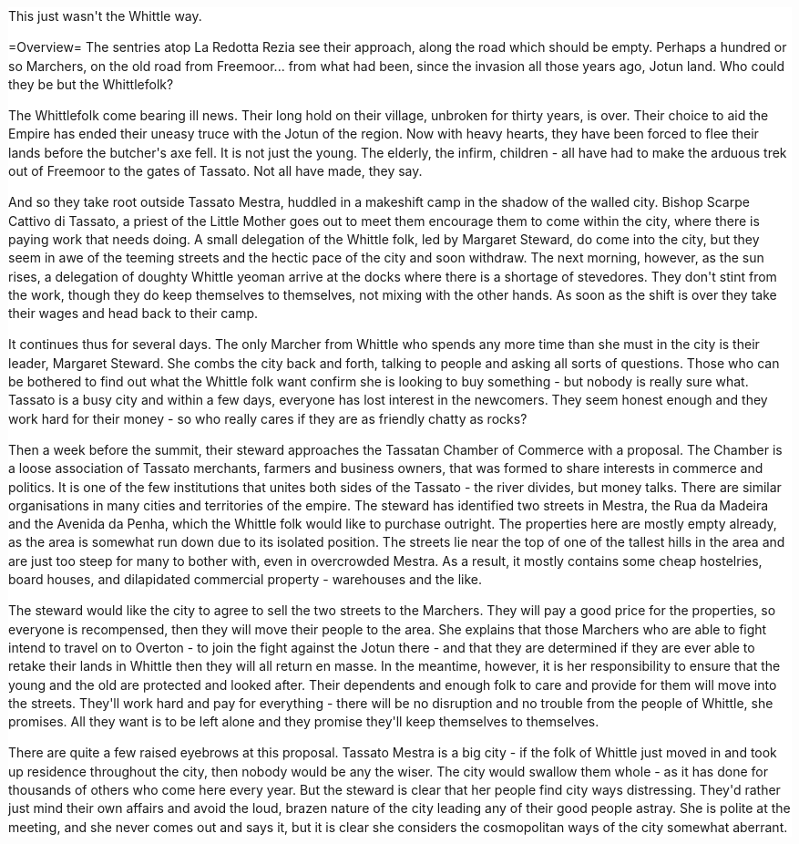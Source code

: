 This just wasn't the Whittle way.



=Overview=
The sentries atop La Redotta Rezia see their approach, along the road which should be empty. Perhaps a hundred or so Marchers, on the old road from Freemoor... from what had been, since the invasion all those years ago, Jotun land.  Who could they be but the Whittlefolk?

The Whittlefolk come bearing ill news. Their long hold on their village, unbroken for thirty years, is over. Their choice to aid the Empire has ended their uneasy truce with the Jotun of the region. Now with heavy hearts, they have been forced to flee their lands before the butcher's axe fell. It is not just the young. The elderly, the infirm, children - all have had to make the arduous trek out of Freemoor to the gates of Tassato. Not all have made, they say.

And so they take root outside Tassato Mestra, huddled in a makeshift camp in the shadow of the walled city. Bishop Scarpe Cattivo di Tassato, a priest of the Little Mother goes out to meet them encourage them to come within the city, where there is paying work that needs doing. A small delegation of the Whittle folk, led by Margaret Steward, do come into the city, but they seem in awe of the teeming streets and the hectic pace of the city and soon withdraw. The next morning, however, as the sun rises, a delegation of doughty Whittle yeoman arrive at the docks where there is a shortage of stevedores. They don't stint from the work, though they do keep themselves to themselves, not mixing with the other hands. As soon as the shift is over they take their wages and head back to their camp.

It continues thus for several days. The only Marcher from Whittle who spends any more time than she must in the city is their leader, Margaret Steward. She combs the city back and forth, talking to people and asking all sorts of questions. Those who can be bothered to find out what the Whittle folk want confirm she is looking to buy something - but nobody is really sure what. Tassato is a busy city and within a few days, everyone has lost interest in the newcomers. They seem honest enough and they work hard for their money - so who really cares if they are as friendly chatty as rocks?

Then a week before the summit, their steward approaches the Tassatan Chamber of Commerce with a proposal. The Chamber is a loose association of Tassato merchants, farmers and business owners, that was formed to share interests in commerce and politics. It is one of the few institutions that unites both sides of the Tassato - the river divides, but money talks. There are similar organisations in many cities and territories of the empire. The steward has identified two streets in Mestra, the Rua da Madeira and the Avenida da Penha, which the Whittle folk would like to purchase outright. The properties here are mostly empty already, as the area is somewhat run down due to its isolated position. The streets lie near the top of one of the tallest hills in the area and are just too steep for many to bother with, even in overcrowded Mestra. As a result, it mostly contains some cheap hostelries, board houses, and dilapidated commercial property - warehouses and the like.

The steward would like the city to agree to sell the two streets to the Marchers. They will pay a good price for the properties, so everyone is recompensed, then they will move their people to the area. She explains that those Marchers who are able to fight intend to travel on to Overton - to join the fight against the Jotun there - and that they are determined if they are ever able to retake their lands in Whittle then they will all return en masse. In the meantime, however, it is her responsibility to ensure that the young and the old are protected and looked after. Their dependents and enough folk to care and provide for them will move into the streets. They'll work hard and pay for everything - there will be no disruption and no trouble from the people of Whittle, she promises. All they want is to be left alone and they promise they'll keep themselves to themselves.

There are quite a few raised eyebrows at this proposal. Tassato Mestra is a big city - if the folk of Whittle just moved in and took up residence throughout the city, then nobody would be any the wiser. The city would swallow them whole - as it has done for thousands of others who come here every year. But the steward is clear that her people find city ways distressing. They'd rather just mind their own affairs and avoid the loud, brazen nature of the city leading any of their good people astray. She is polite at the meeting, and she never comes out and says it, but it is clear she considers the cosmopolitan ways of the city somewhat aberrant.
